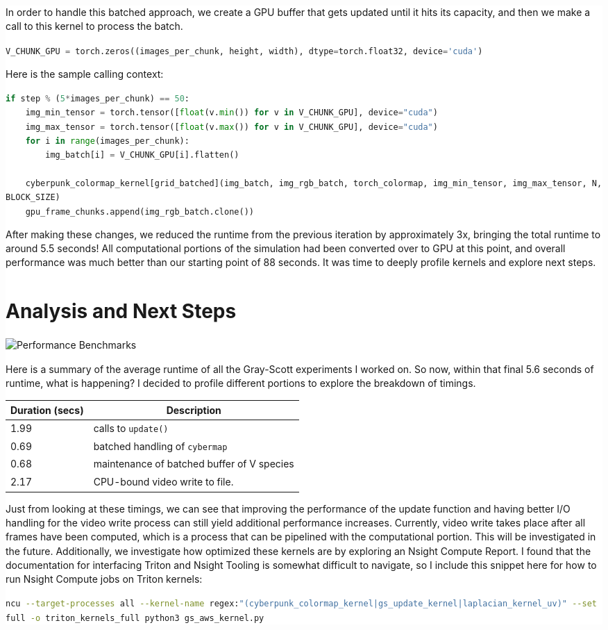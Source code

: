 In order to handle this batched approach, we create a GPU buffer that gets updated until it hits its capacity, and then we make a call to this kernel to process the batch.

```python
V_CHUNK_GPU = torch.zeros((images_per_chunk, height, width), dtype=torch.float32, device='cuda')
```

Here is the sample calling context:

```python
if step % (5*images_per_chunk) == 50:
    img_min_tensor = torch.tensor([float(v.min()) for v in V_CHUNK_GPU], device="cuda")
    img_max_tensor = torch.tensor([float(v.max()) for v in V_CHUNK_GPU], device="cuda")
    for i in range(images_per_chunk):
        img_batch[i] = V_CHUNK_GPU[i].flatten()

    cyberpunk_colormap_kernel[grid_batched](img_batch, img_rgb_batch, torch_colormap, img_min_tensor, img_max_tensor, N, BLOCK_SIZE)
    gpu_frame_chunks.append(img_rgb_batch.clone())
```

After making these changes, we reduced the runtime from the previous iteration by approximately 3x, bringing the total runtime to around 5.5 seconds! All computational portions of the simulation had been converted over to GPU at this point, and overall performance was much better than our starting point of 88 seconds. It was time to deeply profile kernels and explore next steps.

# Analysis and Next Steps

![Performance Benchmarks](/blog/reaction-diffusion/gs_benchmarks.png)

Here is a summary of the average runtime of all the Gray-Scott experiments I worked on. So now, within that final 5.6 seconds of runtime, what is happening? I decided to profile different portions to explore the breakdown of timings.

| Duration (secs) | Description                                 |
| --------------- | ------------------------------------------- |
| 1.99            | calls to `update()`                         |
| 0.69            | batched handling of `cybermap`              |
| 0.68            | maintenance of batched buffer of V species |
| 2.17            | CPU-bound video write to file.              |

Just from looking at these timings, we can see that improving the performance of the update function and having better I/O handling for the video write process can still yield additional performance increases. Currently, video write takes place after all frames have been computed, which is a process that can be pipelined with the computational portion. This will be investigated in the future. Additionally, we investigate how optimized these kernels are by exploring an Nsight Compute Report. I found that the documentation for interfacing Triton and Nsight Tooling is somewhat difficult to navigate, so I include this snippet here for how to run Nsight Compute jobs on Triton kernels:

```bash
ncu --target-processes all --kernel-name regex:"(cyberpunk_colormap_kernel|gs_update_kernel|laplacian_kernel_uv)" --set full -o triton_kernels_full python3 gs_aws_kernel.py
```
